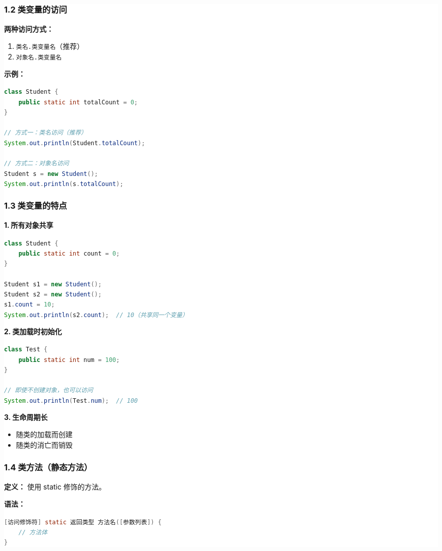 ### 1.2 类变量的访问

**两种访问方式：**
1. `类名.类变量名`（推荐）
2. `对象名.类变量名`

**示例：**
```java
class Student {
    public static int totalCount = 0;
}

// 方式一：类名访问（推荐）
System.out.println(Student.totalCount);

// 方式二：对象名访问
Student s = new Student();
System.out.println(s.totalCount);
```

### 1.3 类变量的特点

**1. 所有对象共享**
```java
class Student {
    public static int count = 0;
}

Student s1 = new Student();
Student s2 = new Student();
s1.count = 10;
System.out.println(s2.count);  // 10（共享同一个变量）
```

**2. 类加载时初始化**
```java
class Test {
    public static int num = 100;
}

// 即使不创建对象，也可以访问
System.out.println(Test.num);  // 100
```

**3. 生命周期长**
- 随类的加载而创建
- 随类的消亡而销毁

### 1.4 类方法（静态方法）

**定义：** 使用 static 修饰的方法。

**语法：**
```java
[访问修饰符] static 返回类型 方法名([参数列表]) {
    // 方法体
}
```
